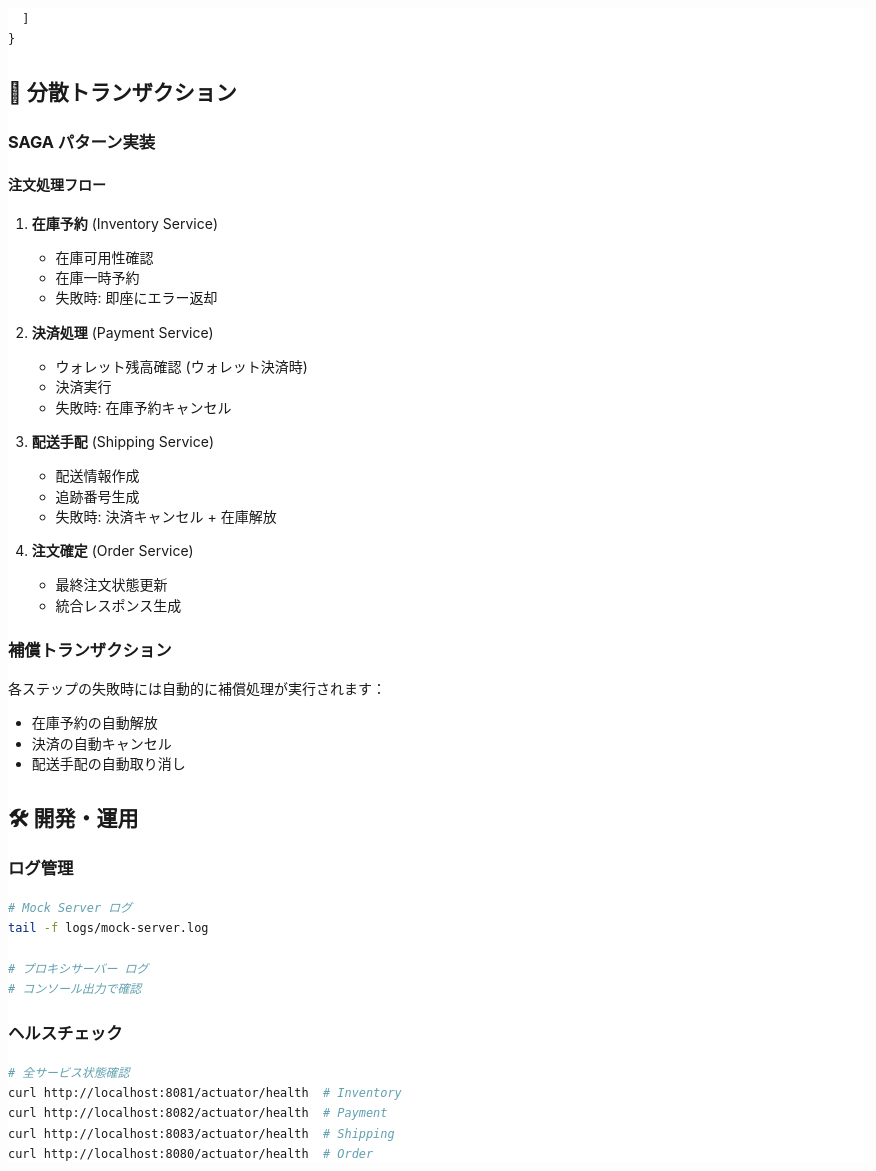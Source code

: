 ```javascript
  ]
}
```

## 🔄 分散トランザクション

### SAGA パターン実装

#### 注文処理フロー
1. **在庫予約** (Inventory Service)
   - 在庫可用性確認
   - 在庫一時予約
   - 失敗時: 即座にエラー返却

2. **決済処理** (Payment Service)
   - ウォレット残高確認 (ウォレット決済時)
   - 決済実行
   - 失敗時: 在庫予約キャンセル

3. **配送手配** (Shipping Service)
   - 配送情報作成
   - 追跡番号生成
   - 失敗時: 決済キャンセル + 在庫解放

4. **注文確定** (Order Service)
   - 最終注文状態更新
   - 統合レスポンス生成

### 補償トランザクション
各ステップの失敗時には自動的に補償処理が実行されます：
- 在庫予約の自動解放
- 決済の自動キャンセル
- 配送手配の自動取り消し

## 🛠️ 開発・運用

### ログ管理
```bash
# Mock Server ログ
tail -f logs/mock-server.log

# プロキシサーバー ログ
# コンソール出力で確認
```

### ヘルスチェック
```bash
# 全サービス状態確認
curl http://localhost:8081/actuator/health  # Inventory
curl http://localhost:8082/actuator/health  # Payment
curl http://localhost:8083/actuator/health  # Shipping  
curl http://localhost:8080/actuator/health  # Order
```
